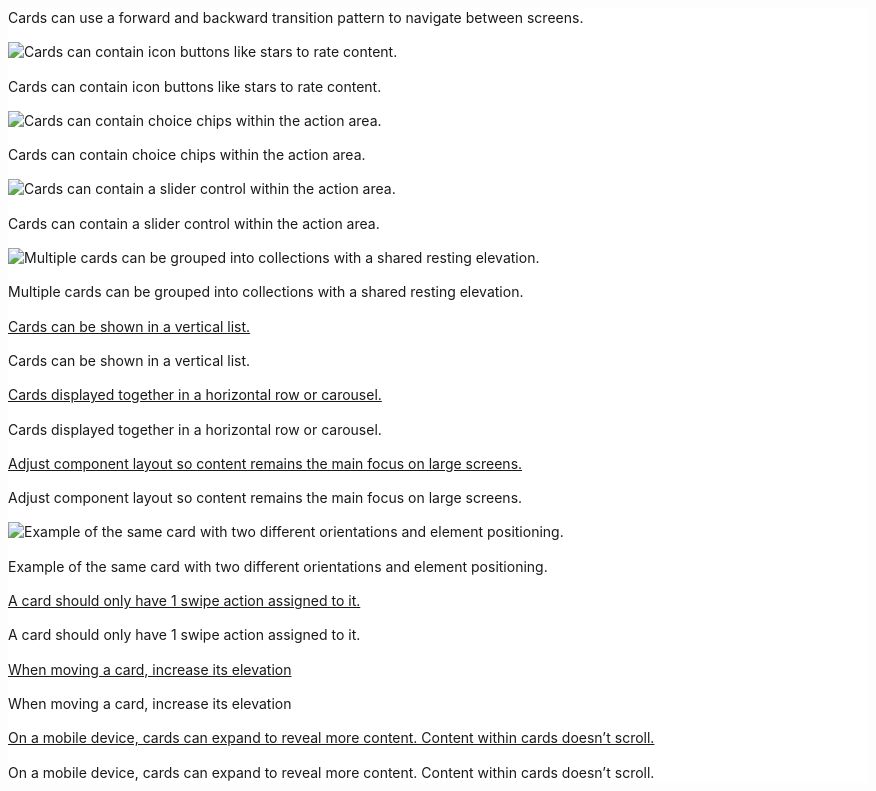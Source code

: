 Cards can use a forward and backward transition pattern to navigate between screens.

![Cards can contain icon buttons like stars to rate content.](Material%20design%20-%20components%204d9549132e6d4c31bdc72e7e26b6992a/Untitled%2020.png)

Cards can contain icon buttons like stars to rate content.

![Cards can contain choice chips within the action area.](Material%20design%20-%20components%204d9549132e6d4c31bdc72e7e26b6992a/Untitled%2021.png)

Cards can contain choice chips within the action area.

![Cards can contain a slider control within the action area.](Material%20design%20-%20components%204d9549132e6d4c31bdc72e7e26b6992a/Untitled%2022.png)

Cards can contain a slider control within the action area.

![Multiple cards can be grouped into collections with a shared resting elevation.](Material%20design%20-%20components%204d9549132e6d4c31bdc72e7e26b6992a/Untitled%2023.png)

Multiple cards can be grouped into collections with a shared resting elevation.

[Cards can be shown in a vertical list.](https://firebasestorage.googleapis.com/v0/b/design-spec/o/projects%2Fm3%2Fimages%2Fl0d1zeju-cards_vertical_list_nosparkle_3P.mp4?alt=media&token=dcb21e89-f041-4999-877e-85a10962c0b5)

Cards can be shown in a vertical list.

[Cards displayed together in a horizontal row or carousel.](https://firebasestorage.googleapis.com/v0/b/design-spec/o/projects%2Fm3%2Fimages%2Fl0v8qhs7-cards_carousel_3P_1.mp4?alt=media&token=bde00407-78d3-4d1c-9cb6-a58729bd257d)

Cards displayed together in a horizontal row or carousel.

[Adjust component layout so content remains the main focus on large screens.](https://firebasestorage.googleapis.com/v0/b/design-spec/o/projects%2Fm3%2Fimages%2Fl0d22chv-cards-swapping_3P_1.mp4?alt=media&token=5574195f-e203-4ee6-a85d-02e4dff005fe)

Adjust component layout so content remains the main focus on large screens.

![Example of the same card with two different orientations and element positioning.](Material%20design%20-%20components%204d9549132e6d4c31bdc72e7e26b6992a/Untitled%2024.png)

Example of the same card with two different orientations and element positioning.

[A card should only have 1 swipe action assigned to it.](https://firebasestorage.googleapis.com/v0/b/design-spec/o/projects%2Fm3%2Fimages%2Fl0d24rvo-cards-swipe_do_3P.mp4?alt=media&token=2f1faebb-e159-4b6c-a324-87257ae596cc)

A card should only have 1 swipe action assigned to it.

[When moving a card, increase its elevation](https://firebasestorage.googleapis.com/v0/b/design-spec/o/projects%2Fm3%2Fimages%2Fl0d27q3j-cards-move_do_3P_1.mp4?alt=media&token=246075d0-1e2f-4fe0-b9b8-1f59aadecff5)

When moving a card, increase its elevation

[On a mobile device, cards can expand to reveal more content. Content within cards doesn’t scroll.](https://firebasestorage.googleapis.com/v0/b/design-spec/o/projects%2Fm3%2Fimages%2Fl0d2gcqf-cards-scrolling_do.mp4?alt=media&token=051d6c03-c436-4d86-9084-ae3bbc3f0528)

On a mobile device, cards can expand to reveal more content. Content within cards doesn’t scroll.
